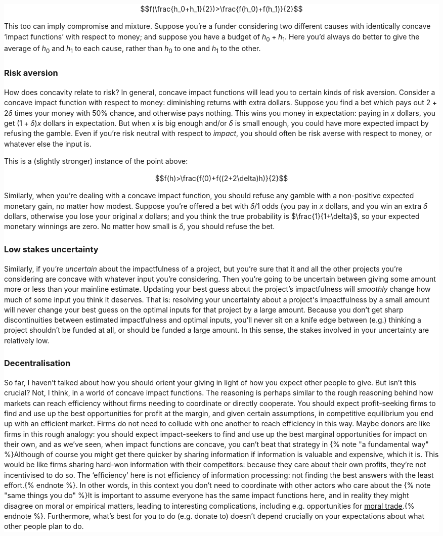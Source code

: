 $$f(\frac{h_0+h_1}{2})>\frac{f(h_0)+f(h_1)}{2}$$

This too can imply compromise and mixture. Suppose you’re a funder considering two different causes with identically concave ‘impact functions’ with respect to money; and suppose you have a budget of $h_0+h_1$. Here you’d always do better to give the average of $h_0$ and $h_1$ to each cause, rather than $h_0$ to one and $h_1$ to the other.

### Risk aversion

How does concavity relate to risk? In general, concave impact functions will lead you to certain kinds of risk aversion. Consider a concave impact function with respect to money: diminishing returns with extra dollars. Suppose you find a bet which pays out $2+2\delta$ times your money with 50% chance, and otherwise pays nothing. This wins you money in expectation: paying in $x$ dollars, you get $(1+\delta)x$ dollars in expectation. But when x is big enough and/or $\delta$ is small enough, you could have more expected impact by refusing the gamble. Even if you’re risk neutral with respect to *impact*, you should often be risk averse with respect to money, or whatever else the input is.

This is a (slightly stronger) instance of the point above:

$$f(h)>\frac{f(0)+f((2+2\delta)h)}{2}$$

Similarly, when you’re dealing with a concave impact function, you should refuse any gamble with a non-positive expected monetary gain, no matter how modest. Suppose you’re offered a bet with $\delta / 1$ odds (you pay in $x$ dollars, and you win an extra $\delta$ dollars, otherwise you lose your original $x$ dollars; and you think the true probability is $\frac{1}{1+\delta}$, so your expected monetary winnings are zero. No matter how small is $\delta$, you should refuse the bet.

### Low stakes uncertainty

Similarly, if you’re *uncertain* about the impactfulness of a project, but you’re sure that it and all the other projects you’re considering are concave with whatever input you’re considering. Then you’re going to be uncertain between giving some amount more or less than your mainline estimate. Updating your best guess about the project’s impactfulness will *smoothly* change how much of some input you think it deserves. That is: resolving your uncertainty about a project's impactfulness by a small amount will never change your best guess on the optimal inputs for that project by a large amount. Because you don’t get sharp discontinuities between estimated impactfulness and optimal inputs, you’ll never sit on a knife edge between (e.g.) thinking a project shouldn’t be funded at all, or should be funded a large amount. In this sense, the stakes involved in your uncertainty are relatively low.

### Decentralisation

So far, I haven’t talked about how you should orient your giving in light of how you expect other people to give. But isn’t this crucial? Not, I think, in a world of concave impact functions. The reasoning is perhaps similar to the rough reasoning behind how markets can reach efficiency without firms needing to coordinate or directly cooperate. You should expect profit-seeking firms to find and use up the best opportunities for profit at the margin, and given certain assumptions, in competitive equilibrium you end up with an efficient market. Firms do not need to collude with one another to reach efficiency in this way. Maybe donors are like firms in this rough analogy: you should expect impact-seekers to find and use up the best marginal opportunities for impact on their own, and as we’ve seen, when impact functions are concave, you can’t beat that strategy in {% note "a fundamental way" %}Although of course you might get there quicker by sharing information if information is valuable and expensive, which it is. This would be like  firms sharing hard-won information with their competitors: because they  care about their own profits, they’re not incentivised to do so. The  ‘efficiency’ here is not efficiency of information processing: not  finding the best answers with the least effort.{% endnote %}. In other words, in this context you don’t need to coordinate with other actors who care about the {% note "same things you do" %}It is important to assume everyone has the same impact functions here,  and in reality they might disagree on moral or empirical matters,  leading to interesting complications, including e.g. opportunities for [moral trade](https://www.fhi.ox.ac.uk/wp-content/uploads/moral-trade-1.pdf).{% endnote %}. Furthermore, what’s best for you to do (e.g. donate to) doesn’t depend crucially on your expectations about what other people plan to do.
